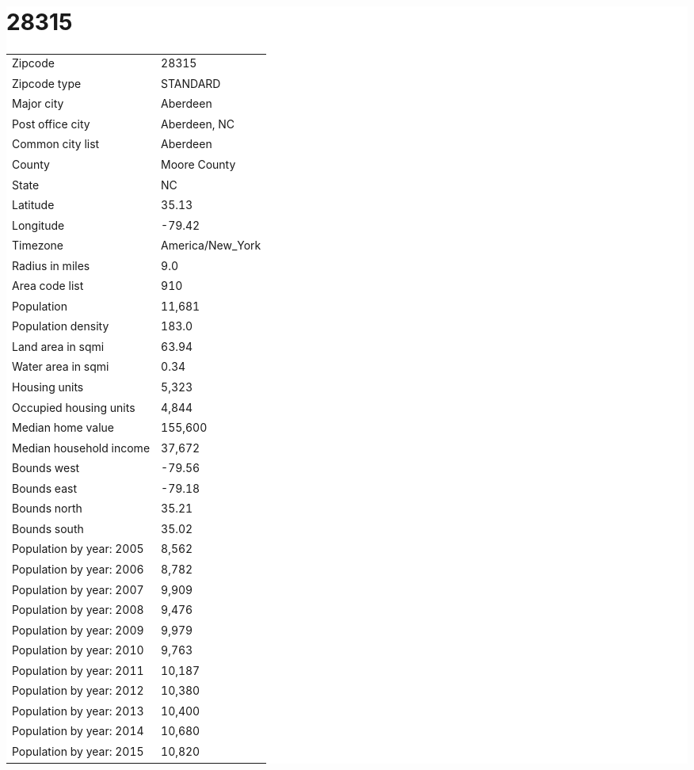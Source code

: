 28315
=====
|||
|--|--|
|Zipcode|28315|
|Zipcode type|STANDARD|
|Major city|Aberdeen|
|Post office city|Aberdeen, NC|
|Common city list|Aberdeen|
|County|Moore County|
|State|NC|
|Latitude|35.13|
|Longitude|-79.42|
|Timezone|America/New_York|
|Radius in miles|9.0|
|Area code list|910|
|Population|11,681|
|Population density|183.0|
|Land area in sqmi|63.94|
|Water area in sqmi|0.34|
|Housing units|5,323|
|Occupied housing units|4,844|
|Median home value|155,600|
|Median household income|37,672|
|Bounds west|-79.56|
|Bounds east|-79.18|
|Bounds north|35.21|
|Bounds south|35.02|
|Population by year: 2005|8,562|
|Population by year: 2006|8,782|
|Population by year: 2007|9,909|
|Population by year: 2008|9,476|
|Population by year: 2009|9,979|
|Population by year: 2010|9,763|
|Population by year: 2011|10,187|
|Population by year: 2012|10,380|
|Population by year: 2013|10,400|
|Population by year: 2014|10,680|
|Population by year: 2015|10,820|